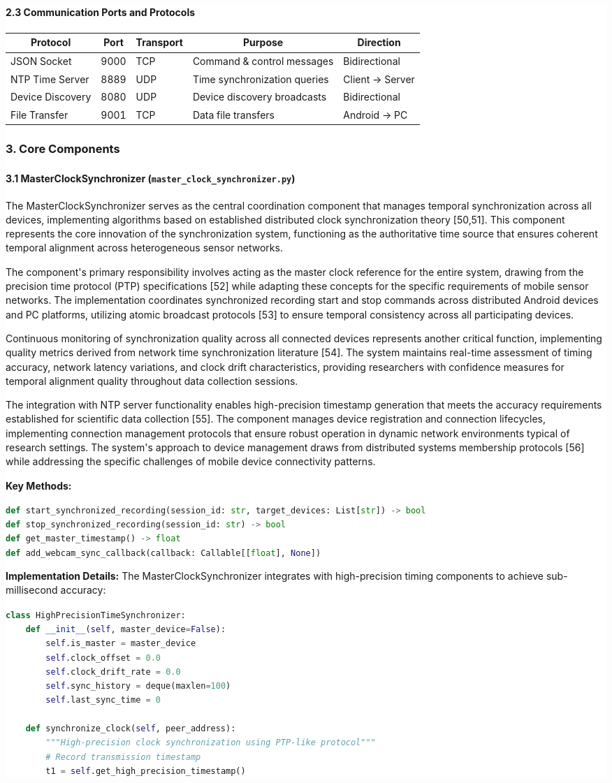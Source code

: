 #### 2.3 Communication Ports and Protocols

| Protocol | Port | Transport | Purpose | Direction |
|----------|------|-----------|---------|-----------|
| JSON Socket | 9000 | TCP | Command & control messages | Bidirectional |
| NTP Time Server | 8889 | UDP | Time synchronization queries | Client → Server |
| Device Discovery | 8080 | UDP | Device discovery broadcasts | Bidirectional |
| File Transfer | 9001 | TCP | Data file transfers | Android → PC |

### 3. Core Components

#### 3.1 MasterClockSynchronizer (`master_clock_synchronizer.py`)

The MasterClockSynchronizer serves as the central coordination component that manages temporal synchronization across all devices, implementing algorithms based on established distributed clock synchronization theory [50,51]. This component represents the core innovation of the synchronization system, functioning as the authoritative time source that ensures coherent temporal alignment across heterogeneous sensor networks.

The component's primary responsibility involves acting as the master clock reference for the entire system, drawing from the precision time protocol (PTP) specifications [52] while adapting these concepts for the specific requirements of mobile sensor networks. The implementation coordinates synchronized recording start and stop commands across distributed Android devices and PC platforms, utilizing atomic broadcast protocols [53] to ensure temporal consistency across all participating devices.

Continuous monitoring of synchronization quality across all connected devices represents another critical function, implementing quality metrics derived from network time synchronization literature [54]. The system maintains real-time assessment of timing accuracy, network latency variations, and clock drift characteristics, providing researchers with confidence measures for temporal alignment quality throughout data collection sessions.

The integration with NTP server functionality enables high-precision timestamp generation that meets the accuracy requirements established for scientific data collection [55]. The component manages device registration and connection lifecycles, implementing connection management protocols that ensure robust operation in dynamic network environments typical of research settings. The system's approach to device management draws from distributed systems membership protocols [56] while addressing the specific challenges of mobile device connectivity patterns.

**Key Methods:**
```python
def start_synchronized_recording(session_id: str, target_devices: List[str]) -> bool
def stop_synchronized_recording(session_id: str) -> bool
def get_master_timestamp() -> float
def add_webcam_sync_callback(callback: Callable[[float], None])
```

**Implementation Details:**
The MasterClockSynchronizer integrates with high-precision timing components to achieve sub-millisecond accuracy:

```python
class HighPrecisionTimeSynchronizer:
    def __init__(self, master_device=False):
        self.is_master = master_device
        self.clock_offset = 0.0
        self.clock_drift_rate = 0.0
        self.sync_history = deque(maxlen=100)
        self.last_sync_time = 0
    
    def synchronize_clock(self, peer_address):
        """High-precision clock synchronization using PTP-like protocol"""
        # Record transmission timestamp
        t1 = self.get_high_precision_timestamp()
```